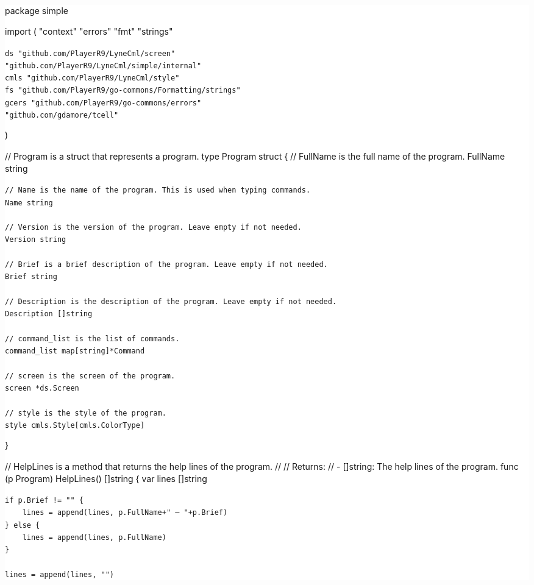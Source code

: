 package simple

import (
	"context"
	"errors"
	"fmt"
	"strings"

	ds "github.com/PlayerR9/LyneCml/screen"
	"github.com/PlayerR9/LyneCml/simple/internal"
	cmls "github.com/PlayerR9/LyneCml/style"
	fs "github.com/PlayerR9/go-commons/Formatting/strings"
	gcers "github.com/PlayerR9/go-commons/errors"
	"github.com/gdamore/tcell"
)

// Program is a struct that represents a program.
type Program struct {
	// FullName is the full name of the program.
	FullName string

	// Name is the name of the program. This is used when typing commands.
	Name string

	// Version is the version of the program. Leave empty if not needed.
	Version string

	// Brief is a brief description of the program. Leave empty if not needed.
	Brief string

	// Description is the description of the program. Leave empty if not needed.
	Description []string

	// command_list is the list of commands.
	command_list map[string]*Command

	// screen is the screen of the program.
	screen *ds.Screen

	// style is the style of the program.
	style cmls.Style[cmls.ColorType]
}

// HelpLines is a method that returns the help lines of the program.
//
// Returns:
//   - []string: The help lines of the program.
func (p Program) HelpLines() []string {
	var lines []string

	if p.Brief != "" {
		lines = append(lines, p.FullName+" — "+p.Brief)
	} else {
		lines = append(lines, p.FullName)
	}

	lines = append(lines, "")
